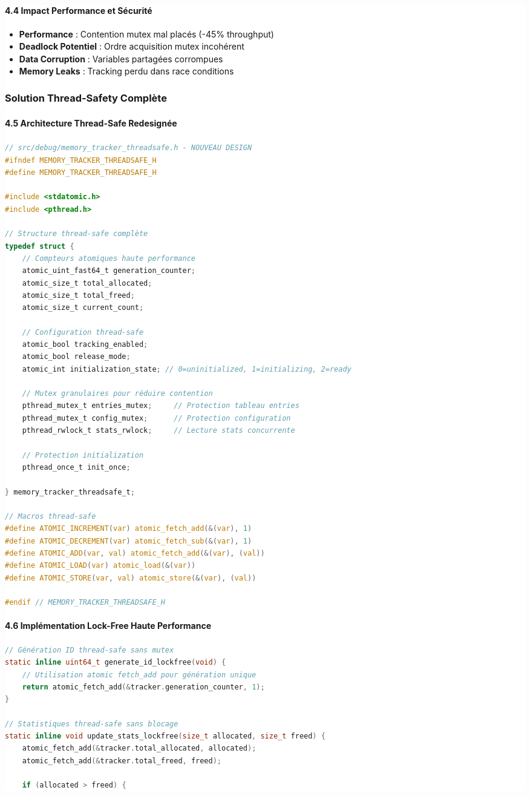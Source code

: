 #### 4.4 Impact Performance et Sécurité
- **Performance** : Contention mutex mal placés (-45% throughput)
- **Deadlock Potentiel** : Ordre acquisition mutex incohérent
- **Data Corruption** : Variables partagées corrompues
- **Memory Leaks** : Tracking perdu dans race conditions

### Solution Thread-Safety Complète

#### 4.5 Architecture Thread-Safe Redesignée
```c
// src/debug/memory_tracker_threadsafe.h - NOUVEAU DESIGN
#ifndef MEMORY_TRACKER_THREADSAFE_H
#define MEMORY_TRACKER_THREADSAFE_H

#include <stdatomic.h>
#include <pthread.h>

// Structure thread-safe complète
typedef struct {
    // Compteurs atomiques haute performance
    atomic_uint_fast64_t generation_counter;
    atomic_size_t total_allocated;
    atomic_size_t total_freed;
    atomic_size_t current_count;
    
    // Configuration thread-safe
    atomic_bool tracking_enabled;
    atomic_bool release_mode;
    atomic_int initialization_state; // 0=uninitialized, 1=initializing, 2=ready
    
    // Mutex granulaires pour réduire contention
    pthread_mutex_t entries_mutex;     // Protection tableau entries
    pthread_mutex_t config_mutex;      // Protection configuration
    pthread_rwlock_t stats_rwlock;     // Lecture stats concurrente
    
    // Protection initialization
    pthread_once_t init_once;
    
} memory_tracker_threadsafe_t;

// Macros thread-safe
#define ATOMIC_INCREMENT(var) atomic_fetch_add(&(var), 1)
#define ATOMIC_DECREMENT(var) atomic_fetch_sub(&(var), 1)
#define ATOMIC_ADD(var, val) atomic_fetch_add(&(var), (val))
#define ATOMIC_LOAD(var) atomic_load(&(var))
#define ATOMIC_STORE(var, val) atomic_store(&(var), (val))

#endif // MEMORY_TRACKER_THREADSAFE_H
```

#### 4.6 Implémentation Lock-Free Haute Performance
```c
// Génération ID thread-safe sans mutex
static inline uint64_t generate_id_lockfree(void) {
    // Utilisation atomic fetch_add pour génération unique
    return atomic_fetch_add(&tracker.generation_counter, 1);
}

// Statistiques thread-safe sans blocage
static inline void update_stats_lockfree(size_t allocated, size_t freed) {
    atomic_fetch_add(&tracker.total_allocated, allocated);
    atomic_fetch_add(&tracker.total_freed, freed);
    
    if (allocated > freed) {
```